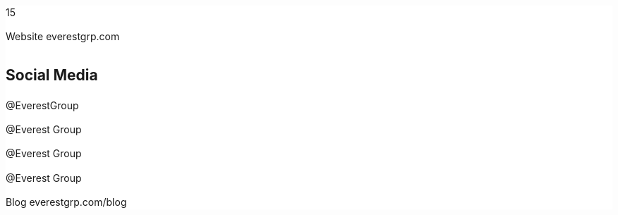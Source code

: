 15

Website everestgrp.com

## Social Media









@EverestGroup

@Everest Group

@Everest Group

@Everest Group

Blog everestgrp.com/blog